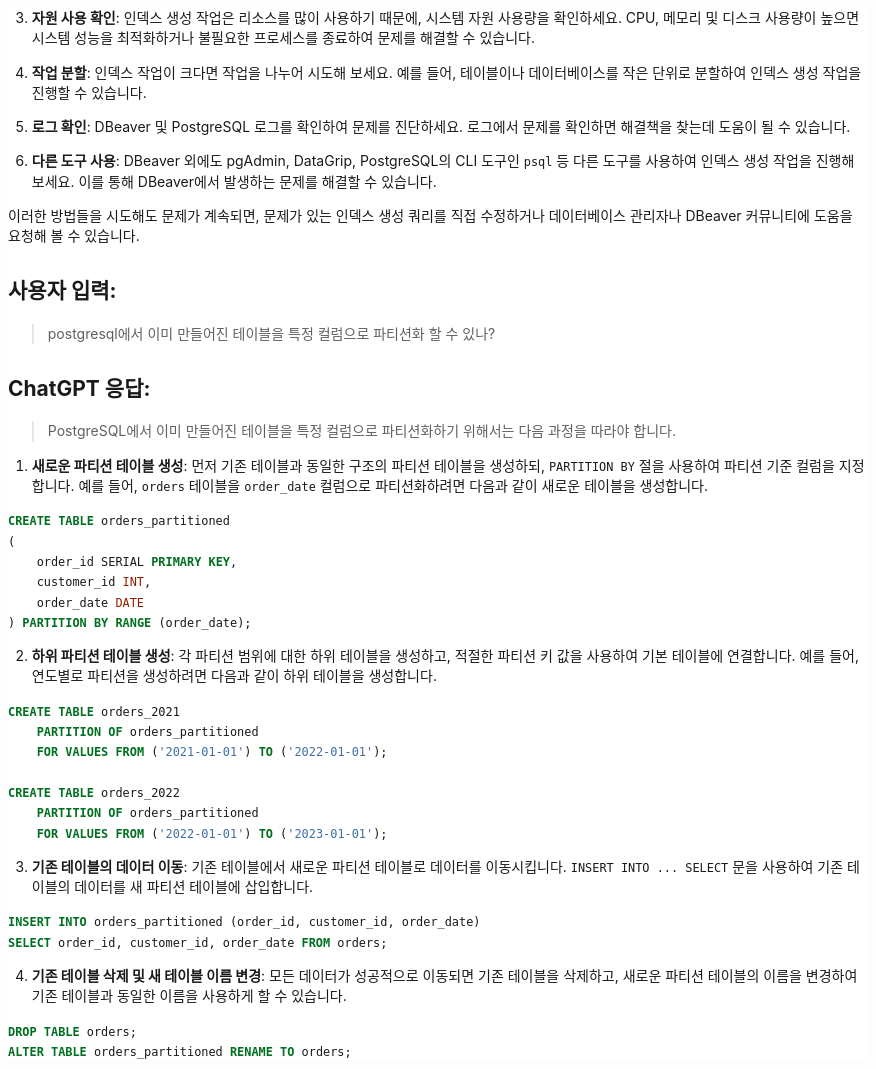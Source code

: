 3. **자원 사용 확인**: 인덱스 생성 작업은 리소스를 많이 사용하기 때문에, 시스템 자원 사용량을 확인하세요. CPU, 메모리 및 디스크 사용량이 높으면 시스템 성능을 최적화하거나 불필요한 프로세스를 종료하여 문제를 해결할 수 있습니다.

4. **작업 분할**: 인덱스 작업이 크다면 작업을 나누어 시도해 보세요. 예를 들어, 테이블이나 데이터베이스를 작은 단위로 분할하여 인덱스 생성 작업을 진행할 수 있습니다.

5. **로그 확인**: DBeaver 및 PostgreSQL 로그를 확인하여 문제를 진단하세요. 로그에서 문제를 확인하면 해결책을 찾는데 도움이 될 수 있습니다.

6. **다른 도구 사용**: DBeaver 외에도 pgAdmin, DataGrip, PostgreSQL의 CLI 도구인 `psql` 등 다른 도구를 사용하여 인덱스 생성 작업을 진행해 보세요. 이를 통해 DBeaver에서 발생하는 문제를 해결할 수 있습니다.

이러한 방법들을 시도해도 문제가 계속되면, 문제가 있는 인덱스 생성 쿼리를 직접 수정하거나 데이터베이스 관리자나 DBeaver 커뮤니티에 도움을 요청해 볼 수 있습니다.

## 사용자 입력:
> postgresql에서 이미 만들어진 테이블을 특정 컬럼으로 파티션화 할 수 있나?

## ChatGPT 응답:
> PostgreSQL에서 이미 만들어진 테이블을 특정 컬럼으로 파티션화하기 위해서는 다음 과정을 따라야 합니다.

1. **새로운 파티션 테이블 생성**: 먼저 기존 테이블과 동일한 구조의 파티션 테이블을 생성하되, `PARTITION BY` 절을 사용하여 파티션 기준 컬럼을 지정합니다. 예를 들어, `orders` 테이블을 `order_date` 컬럼으로 파티션화하려면 다음과 같이 새로운 테이블을 생성합니다.

```sql
CREATE TABLE orders_partitioned
(
    order_id SERIAL PRIMARY KEY,
    customer_id INT,
    order_date DATE
) PARTITION BY RANGE (order_date);
```

2. **하위 파티션 테이블 생성**: 각 파티션 범위에 대한 하위 테이블을 생성하고, 적절한 파티션 키 값을 사용하여 기본 테이블에 연결합니다. 예를 들어, 연도별로 파티션을 생성하려면 다음과 같이 하위 테이블을 생성합니다.

```sql
CREATE TABLE orders_2021
    PARTITION OF orders_partitioned
    FOR VALUES FROM ('2021-01-01') TO ('2022-01-01');

CREATE TABLE orders_2022
    PARTITION OF orders_partitioned
    FOR VALUES FROM ('2022-01-01') TO ('2023-01-01');
```

3. **기존 테이블의 데이터 이동**: 기존 테이블에서 새로운 파티션 테이블로 데이터를 이동시킵니다. `INSERT INTO ... SELECT` 문을 사용하여 기존 테이블의 데이터를 새 파티션 테이블에 삽입합니다.

```sql
INSERT INTO orders_partitioned (order_id, customer_id, order_date)
SELECT order_id, customer_id, order_date FROM orders;
```

4. **기존 테이블 삭제 및 새 테이블 이름 변경**: 모든 데이터가 성공적으로 이동되면 기존 테이블을 삭제하고, 새로운 파티션 테이블의 이름을 변경하여 기존 테이블과 동일한 이름을 사용하게 할 수 있습니다.

```sql
DROP TABLE orders;
ALTER TABLE orders_partitioned RENAME TO orders;
```
